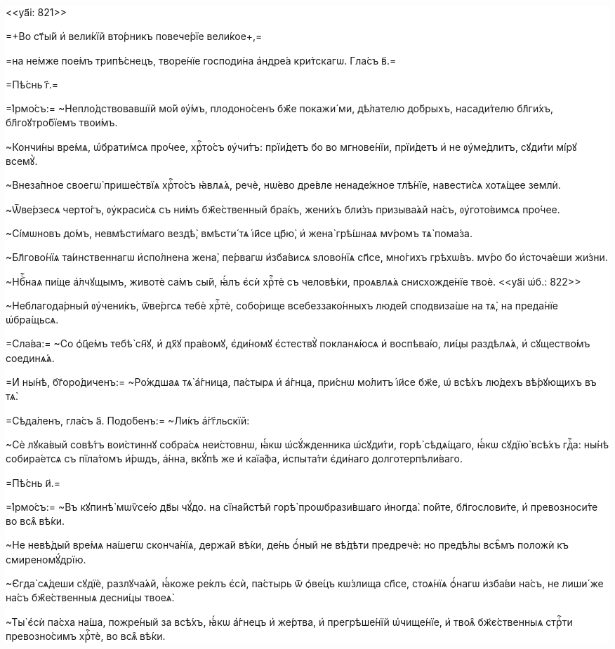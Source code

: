 <<уа҃і: 821>>

=+Во ст҃ы́й и҆ вели́кїй вто́рникъ повече́рїе вели́кое+,=

=на не́мже пое́мъ трипѣ́снецъ, творе́нїе господи́на а҆ндре́а кри́тскагѡ. Гла́съ
в҃.=

=Пѣ́снь г҃.=

=І҆рмо́съ:= ~Непло́дствовавшїй мо́й ᲂу҆́мъ, плодоно́сенъ бж҃е покажи́ ми,
дѣ́лателю до́брыхъ, насади́телю бл҃ги́хъ, бл҃гоꙋтро́бїемъ твои́мъ.

~Кончи́ны вре́мѧ, ѡ҆брати́мсѧ про́чее, хрⷭ҇то́съ ᲂу҆чи́тъ: прїи́детъ бо во
мгнове́нїи, прїи́детъ и҆ не ᲂу҆ме́длитъ, сꙋди́ти мі́рꙋ всемꙋ̀.

~Внеза́пное своегѡ̀ прише́ствїѧ хрⷭ҇то́съ ꙗ҆влѧ́ѧ, речѐ, нѡ́ево дре́вле
ненаде́жное тлѣ́нїе, навести́сѧ хотѧ́щее землѝ.

~Ѿве́рзесѧ черто́гъ, ᲂу҆краси́сѧ съ ни́мъ бж҃е́ственный бра́къ, жени́хъ бли́зъ
призыва́ѧй на́съ, ᲂу҆гото́вимсѧ про́чее.

~Сі́мѡновъ до́мъ, невмѣсти́маго вездѣ̀, вмѣсти́ тѧ і҆и҃се цр҃ю̀, и҆ жена̀
грѣ́шнаѧ мѵ́ромъ тѧ̀ пома́за.

~Бл҃гово́нїѧ та́инственнагѡ и҆спо́лнена жена̀, пе́рвагѡ и҆зба́висѧ ѕлово́нїѧ
сп҃се, мно́гихъ грѣхѡ́въ. мѵ́ро бо и҆сточа́еши жи́зни.

~Нбⷭ҇наѧ пи́ще а҆́лчꙋщымъ, животѐ са́мъ сы́й, ꙗ҆́лъ є҆сѝ хрⷭ҇тѐ съ человѣ́ки,
проѧвлѧ́ѧ снисхожде́нїе твоѐ. <<уа҃і ѡ҆б.: 822>>

~Неблагода́рный ᲂу҆чени́къ, ѿве́ргсѧ тебѐ хрⷭ҇тѐ, собо́рище всебеззако́нныхъ
люде́й сподвиза́ше на тѧ̀, на преда́нїе ѡ҆бра́щьсѧ.

=Сла́ва:= ~Со ѻ҆ц҃е́мъ тебѣ̀ сн҃ꙋ, и҆ дх҃ꙋ пра́вомꙋ, є҆ди́номꙋ є҆стествꙋ̀
покланѧ́юсѧ и҆ воспѣва́ю, ли́цы раздѣлѧ́ѧ, и҆ сꙋщество́мъ соединѧ́ѧ.

=И҆ ны́нѣ, бг҃оро́диченъ:= ~Ро́ждшаѧ тѧ̀ а҆́гница, па́стырѧ и҆ а҆́гнца, при́снѡ
мо́литъ і҆и҃се бж҃е, ѡ҆ всѣ́хъ лю́дехъ вѣ́рꙋющихъ въ тѧ̀.

=Сѣда́ленъ, гла́съ а҃. Подо́бенъ:= ~Ли́къ а҆́гг҃льскїй:

~Сѐ лꙋка́вый совѣ́тъ вои́стиннꙋ собра́сѧ неи́стовнѡ, ꙗ҆́кѡ ѡ҆сꙋ́жденника
ѡ҆сꙋди́ти, горѣ̀ сѣдѧ́щаго, ꙗ҆́кѡ сꙋдїю̀ всѣ́хъ гдⷭ҇а: ны́нѣ собира́етсѧ съ
пїла́томъ и҆́рѡдъ, а҆́нна, вкꙋ́пѣ же и҆ каїа́фа, и҆спыта́ти є҆ди́наго
долготерпѣли́ваго.

=Пѣ́снь и҃.=

=І҆рмо́съ:= ~Въ кꙋпинѣ̀ мѡѷсе́ю дв҃ы чꙋ́до. на сїна́йстѣй горѣ̀ проѡбрази́вшаго
и҆ногда̀. по́йте, бл҃гослови́те, и҆ превозноси́те во всѧ̑ вѣ́ки.

~Не невѣ́дый вре́мѧ на́шегѡ сконча́нїѧ, держа́й вѣ́ки, де́нь ѻ҆́ный не вѣ́дѣти
предречѐ: но предѣ́лы всѣ̑мъ положѝ къ смиреномꙋ́дрїю.

~Є҆гда̀ сѧ́деши сꙋдїѐ, разлꙋча́ѧй, ꙗ҆́коже ре́клъ є҆сѝ, па́стырь ѿ ѻ҆ве́цъ
кѡ́злища сп҃се, стоѧ́нїѧ ѻ҆́нагѡ и҆зба́ви на́съ, не лиши́ же на́съ бж҃е́ственныѧ
десни́цы твоеѧ̀.

~Ты̀ є҆сѝ па́сха на́ша, пожре́ный за всѣ́хъ, ꙗ҆́кѡ а҆́гнецъ и҆ же́ртва, и҆
прегрѣше́нїй ѡ҆чище́нїе, и҆ твоѧ̑ бж҃є́ственныѧ стрⷭ҇ти превозно́симъ хрⷭ҇тѐ, во
всѧ̑ вѣ́ки.
